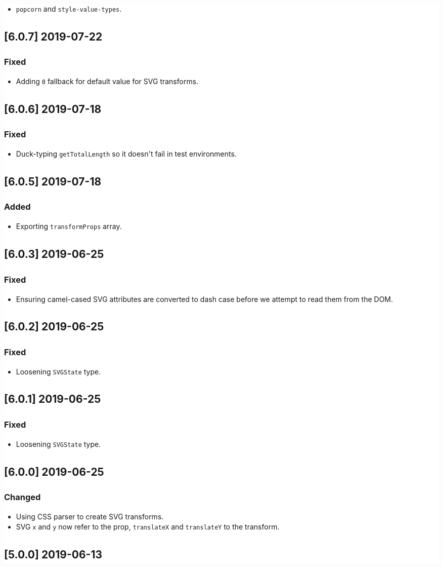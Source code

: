 - `popcorn` and `style-value-types`.

## [6.0.7] 2019-07-22

### Fixed

- Adding `0` fallback for default value for SVG transforms.

## [6.0.6] 2019-07-18

### Fixed

- Duck-typing `getTotalLength` so it doesn't fail in test environments.

## [6.0.5] 2019-07-18

### Added

- Exporting `transformProps` array.

## [6.0.3] 2019-06-25

### Fixed

- Ensuring camel-cased SVG attributes are converted to dash case before we attempt to read them from the DOM.

## [6.0.2] 2019-06-25

### Fixed

- Loosening `SVGState` type.

## [6.0.1] 2019-06-25

### Fixed

- Loosening `SVGState` type.

## [6.0.0] 2019-06-25

### Changed

- Using CSS parser to create SVG transforms.
- SVG `x` and `y` now refer to the prop, `translateX` and `translateY` to the transform.

## [5.0.0] 2019-06-13
